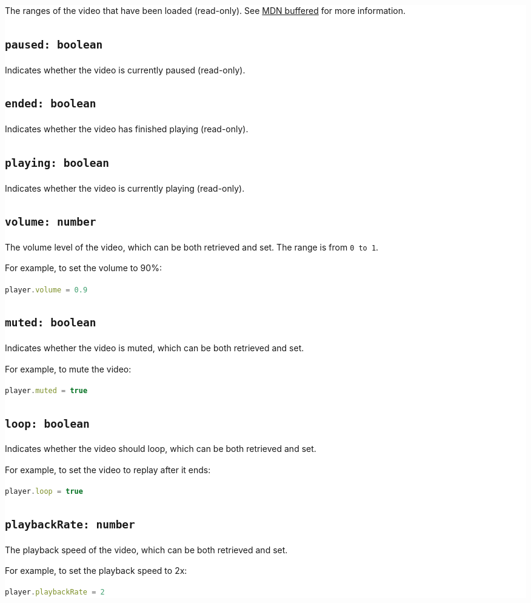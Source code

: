 The ranges of the video that have been loaded (read-only). See [MDN buffered](https://developer.mozilla.org/en-US/docs/Web/API/HTMLMediaElement/buffered) for more information.

## `paused: boolean`

Indicates whether the video is currently paused (read-only).

## `ended: boolean`

Indicates whether the video has finished playing (read-only).

## `playing: boolean`

Indicates whether the video is currently playing (read-only).

## `volume: number`

The volume level of the video, which can be both retrieved and set. The range is from `0 to 1`.

For example, to set the volume to 90%:

```ts
player.volume = 0.9
```

## `muted: boolean`

Indicates whether the video is muted, which can be both retrieved and set.

For example, to mute the video:

```ts
player.muted = true
```

## `loop: boolean`

Indicates whether the video should loop, which can be both retrieved and set.

For example, to set the video to replay after it ends:

```ts
player.loop = true
```

## `playbackRate: number`

The playback speed of the video, which can be both retrieved and set.

For example, to set the playback speed to 2x:

```ts
player.playbackRate = 2
```
